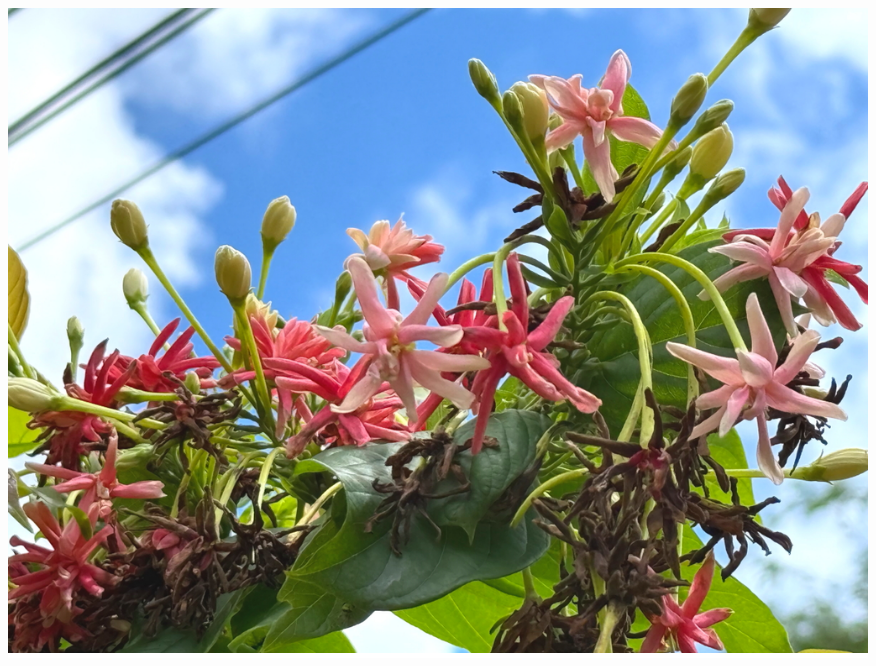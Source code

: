 <a href="20250924_045.JPG" target="_blank"><img src="20250924_045.JPG" alt="サンプル画像" class="responsive-media"></a>